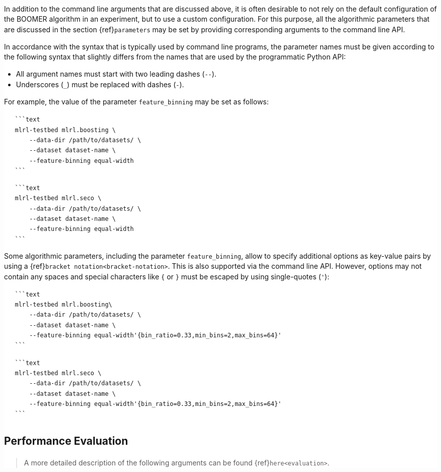 In addition to the command line arguments that are discussed above, it is often desirable to not rely on the default configuration of the BOOMER algorithm in an experiment, but to use a custom configuration. For this purpose, all the algorithmic parameters that are discussed in the section {ref}`parameters` may be set by providing corresponding arguments to the command line API.

In accordance with the syntax that is typically used by command line programs, the parameter names must be given according to the following syntax that slightly differs from the names that are used by the programmatic Python API:

- All argument names must start with two leading dashes (`--`).
- Underscores (`_`) must be replaced with dashes (`-`).

For example, the value of the parameter `feature_binning` may be set as follows:

````{tab} BOOMER
   ```text
   mlrl-testbed mlrl.boosting \
       --data-dir /path/to/datasets/ \
       --dataset dataset-name \
       --feature-binning equal-width
   ```
````

````{tab} SeCo
   ```text
   mlrl-testbed mlrl.seco \
       --data-dir /path/to/datasets/ \
       --dataset dataset-name \
       --feature-binning equal-width
   ```
````

Some algorithmic parameters, including the parameter `feature_binning`, allow to specify additional options as key-value pairs by using a {ref}`bracket notation<bracket-notation>`. This is also supported via the command line API. However, options may not contain any spaces and special characters like `{` or `}` must be escaped by using single-quotes (`'`):

````{tab} BOOMER
   ```text
   mlrl-testbed mlrl.boosting\
       --data-dir /path/to/datasets/ \
       --dataset dataset-name \
       --feature-binning equal-width'{bin_ratio=0.33,min_bins=2,max_bins=64}'
   ```
````

````{tab} SeCo
   ```text
   mlrl-testbed mlrl.seco \
       --data-dir /path/to/datasets/ \
       --dataset dataset-name \
       --feature-binning equal-width'{bin_ratio=0.33,min_bins=2,max_bins=64}'
   ```
````

## Performance Evaluation

> A more detailed description of the following arguments can be found {ref}`here<evaluation>`.
